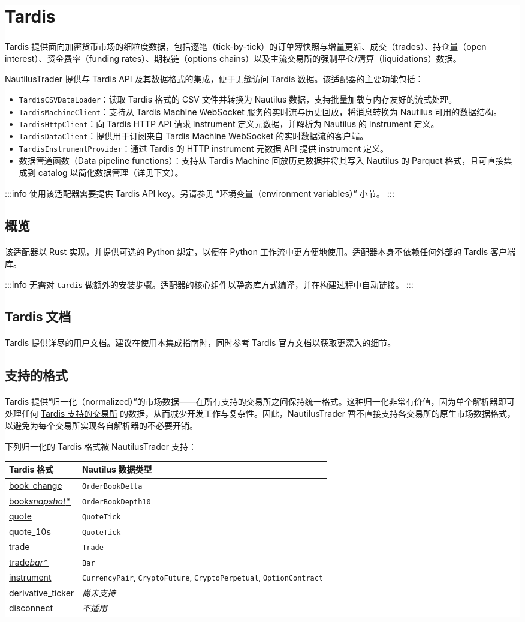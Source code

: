# Tardis

Tardis 提供面向加密货币市场的细粒度数据，包括逐笔（tick-by-tick）的订单薄快照与增量更新、成交（trades）、持仓量（open interest）、资金费率（funding rates）、期权链（options chains）以及主流交易所的强制平仓/清算（liquidations）数据。

NautilusTrader 提供与 Tardis API 及其数据格式的集成，便于无缝访问 Tardis 数据。该适配器的主要功能包括：

- `TardisCSVDataLoader`：读取 Tardis 格式的 CSV 文件并转换为 Nautilus 数据，支持批量加载与内存友好的流式处理。
- `TardisMachineClient`：支持从 Tardis Machine WebSocket 服务的实时流与历史回放，将消息转换为 Nautilus 可用的数据结构。
- `TardisHttpClient`：向 Tardis HTTP API 请求 instrument 定义元数据，并解析为 Nautilus 的 instrument 定义。
- `TardisDataClient`：提供用于订阅来自 Tardis Machine WebSocket 的实时数据流的客户端。
- `TardisInstrumentProvider`：通过 Tardis 的 HTTP instrument 元数据 API 提供 instrument 定义。
- 数据管道函数（Data pipeline functions）：支持从 Tardis Machine 回放历史数据并将其写入 Nautilus 的 Parquet 格式，且可直接集成到 catalog 以简化数据管理（详见下文）。

:::info
使用该适配器需要提供 Tardis API key。另请参见 “环境变量（environment variables）” 小节。
:::

## 概览

该适配器以 Rust 实现，并提供可选的 Python 绑定，以便在 Python 工作流中更方便地使用。适配器本身不依赖任何外部的 Tardis 客户端库。

:::info
无需对 `tardis` 做额外的安装步骤。适配器的核心组件以静态库方式编译，并在构建过程中自动链接。
:::

## Tardis 文档

Tardis 提供详尽的用户[文档](https://docs.tardis.dev/)。建议在使用本集成指南时，同时参考 Tardis 官方文档以获取更深入的细节。

## 支持的格式

Tardis 提供“归一化（normalized）”的市场数据——在所有支持的交易所之间保持统一格式。这种归一化非常有价值，因为单个解析器即可处理任何 [Tardis 支持的交易所](#venues) 的数据，从而减少开发工作与复杂性。因此，NautilusTrader 暂不直接支持各交易所的原生市场数据格式，以避免为每个交易所实现各自解析器的不必要开销。

下列归一化的 Tardis 格式被 NautilusTrader 支持：

| Tardis 格式                                                                                                                  | Nautilus 数据类型                                                   |
| :--------------------------------------------------------------------------------------------------------------------------- | :------------------------------------------------------------------ |
| [book_change](https://docs.tardis.dev/api/tardis-machine#book_change)                                                        | `OrderBookDelta`                                                    |
| [book*snapshot*\*](https://docs.tardis.dev/api/tardis-machine#book_snapshot_-number_of_levels-_-snapshot_interval-time_unit) | `OrderBookDepth10`                                                  |
| [quote](https://docs.tardis.dev/api/tardis-machine#book_snapshot_-number_of_levels-_-snapshot_interval-time_unit)            | `QuoteTick`                                                         |
| [quote_10s](https://docs.tardis.dev/api/tardis-machine#book_snapshot_-number_of_levels-_-snapshot_interval-time_unit)        | `QuoteTick`                                                         |
| [trade](https://docs.tardis.dev/api/tardis-machine#trade)                                                                    | `Trade`                                                             |
| [trade*bar*\*](https://docs.tardis.dev/api/tardis-machine#trade_bar_-aggregation_interval-suffix)                            | `Bar`                                                               |
| [instrument](https://docs.tardis.dev/api/instruments-metadata-api)                                                           | `CurrencyPair`, `CryptoFuture`, `CryptoPerpetual`, `OptionContract` |
| [derivative_ticker](https://docs.tardis.dev/api/tardis-machine#derivative_ticker)                                            | _尚未支持_                                                          |
| [disconnect](https://docs.tardis.dev/api/tardis-machine#disconnect)                                                          | _不适用_                                                            |
